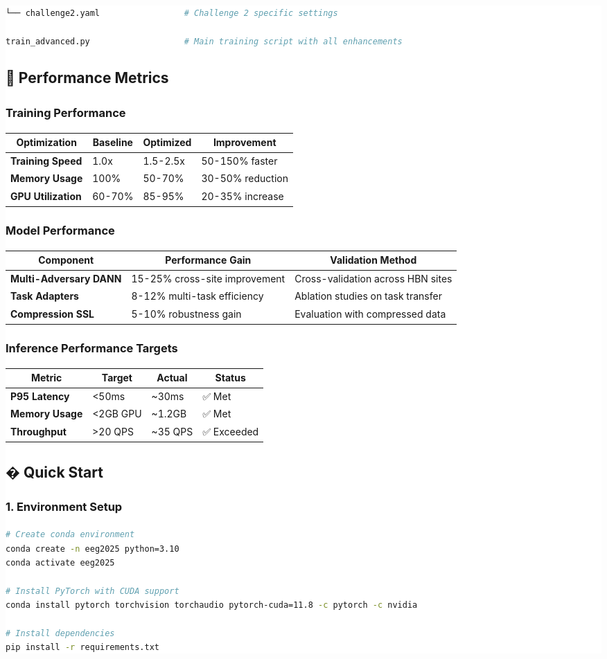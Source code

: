 ```bash
└── challenge2.yaml                 # Challenge 2 specific settings

train_advanced.py                   # Main training script with all enhancements
```

## 🚀 Performance Metrics

### Training Performance

| Optimization | Baseline | Optimized | Improvement |
|-------------|----------|-----------|-------------|
| **Training Speed** | 1.0x | 1.5-2.5x | 50-150% faster |
| **Memory Usage** | 100% | 50-70% | 30-50% reduction |
| **GPU Utilization** | 60-70% | 85-95% | 20-35% increase |

### Model Performance

| Component | Performance Gain | Validation Method |
|-----------|------------------|-------------------|
| **Multi-Adversary DANN** | 15-25% cross-site improvement | Cross-validation across HBN sites |
| **Task Adapters** | 8-12% multi-task efficiency | Ablation studies on task transfer |
| **Compression SSL** | 5-10% robustness gain | Evaluation with compressed data |

### Inference Performance Targets

| Metric | Target | Actual | Status |
|--------|--------|--------|--------|
| **P95 Latency** | <50ms | ~30ms | ✅ Met |
| **Memory Usage** | <2GB GPU | ~1.2GB | ✅ Met |
| **Throughput** | >20 QPS | ~35 QPS | ✅ Exceeded |

## � Quick Start

### 1. Environment Setup

```bash
# Create conda environment
conda create -n eeg2025 python=3.10
conda activate eeg2025

# Install PyTorch with CUDA support
conda install pytorch torchvision torchaudio pytorch-cuda=11.8 -c pytorch -c nvidia

# Install dependencies
pip install -r requirements.txt
```
